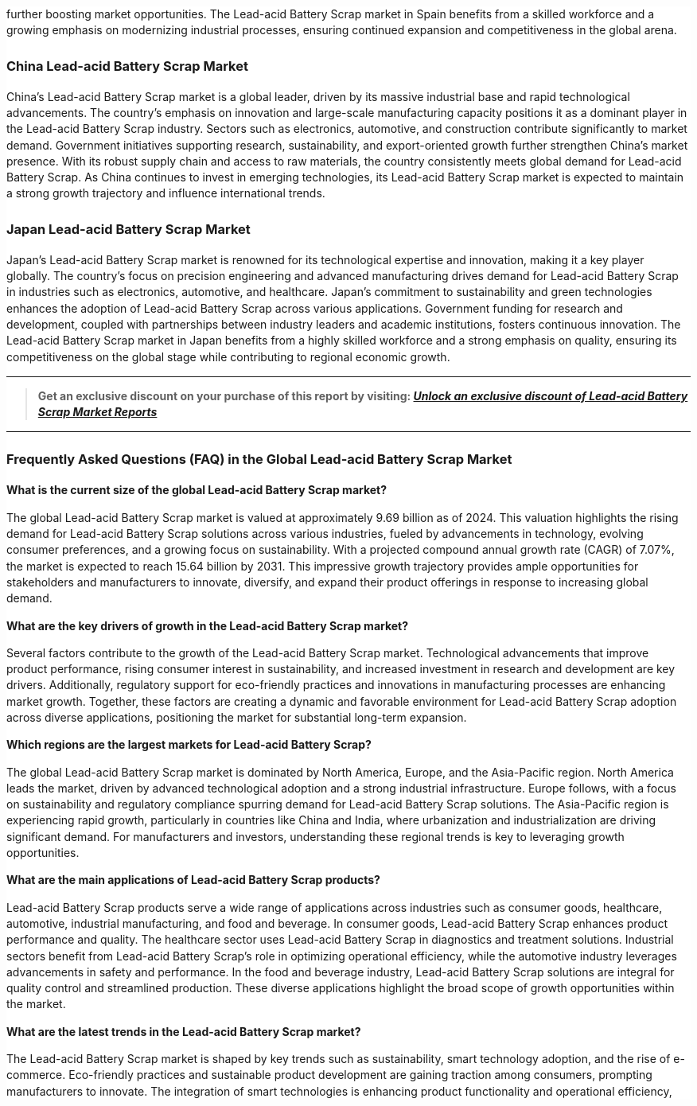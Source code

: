 further boosting market opportunities. The Lead-acid Battery Scrap market in Spain benefits from a skilled workforce and a growing emphasis on modernizing industrial processes, ensuring continued expansion and competitiveness in the global arena.</p><h3>China Lead-acid Battery Scrap Market</h3><p>China&rsquo;s Lead-acid Battery Scrap market is a global leader, driven by its massive industrial base and rapid technological advancements. The country&rsquo;s emphasis on innovation and large-scale manufacturing capacity positions it as a dominant player in the Lead-acid Battery Scrap industry. Sectors such as electronics, automotive, and construction contribute significantly to market demand. Government initiatives supporting research, sustainability, and export-oriented growth further strengthen China&rsquo;s market presence. With its robust supply chain and access to raw materials, the country consistently meets global demand for Lead-acid Battery Scrap. As China continues to invest in emerging technologies, its Lead-acid Battery Scrap market is expected to maintain a strong growth trajectory and influence international trends.</p><h3>Japan Lead-acid Battery Scrap Market</h3><p>Japan&rsquo;s Lead-acid Battery Scrap market is renowned for its technological expertise and innovation, making it a key player globally. The country&rsquo;s focus on precision engineering and advanced manufacturing drives demand for Lead-acid Battery Scrap in industries such as electronics, automotive, and healthcare. Japan&rsquo;s commitment to sustainability and green technologies enhances the adoption of Lead-acid Battery Scrap across various applications. Government funding for research and development, coupled with partnerships between industry leaders and academic institutions, fosters continuous innovation. The Lead-acid Battery Scrap market in Japan benefits from a highly skilled workforce and a strong emphasis on quality, ensuring its competitiveness on the global stage while contributing to regional economic growth.</p><hr /><blockquote><p><strong>Get an exclusive discount on your purchase of this report by visiting: <em><a href="://marketresearchpulse.com/ask-for-discount/85931?utm_source=Github&amp;utm_medium=022">Unlock an exclusive discount of Lead-acid Battery Scrap Market Reports</a></em>&nbsp;</strong></p></blockquote><hr /><h3>Frequently Asked Questions (FAQ) in the Global Lead-acid Battery Scrap Market</h3><p><strong>What is the current size of the global Lead-acid Battery Scrap market?</strong></p><p>The global Lead-acid Battery Scrap market is valued at approximately 9.69 billion as of 2024. This valuation highlights the rising demand for Lead-acid Battery Scrap solutions across various industries, fueled by advancements in technology, evolving consumer preferences, and a growing focus on sustainability. With a projected compound annual growth rate (CAGR) of 7.07%, the market is expected to reach 15.64 billion by 2031. This impressive growth trajectory provides ample opportunities for stakeholders and manufacturers to innovate, diversify, and expand their product offerings in response to increasing global demand.</p><p><strong>What are the key drivers of growth in the Lead-acid Battery Scrap market?</strong></p><p>Several factors contribute to the growth of the Lead-acid Battery Scrap market. Technological advancements that improve product performance, rising consumer interest in sustainability, and increased investment in research and development are key drivers. Additionally, regulatory support for eco-friendly practices and innovations in manufacturing processes are enhancing market growth. Together, these factors are creating a dynamic and favorable environment for Lead-acid Battery Scrap adoption across diverse applications, positioning the market for substantial long-term expansion.</p><p><strong>Which regions are the largest markets for Lead-acid Battery Scrap?</strong></p><p>The global Lead-acid Battery Scrap market is dominated by North America, Europe, and the Asia-Pacific region. North America leads the market, driven by advanced technological adoption and a strong industrial infrastructure. Europe follows, with a focus on sustainability and regulatory compliance spurring demand for Lead-acid Battery Scrap solutions. The Asia-Pacific region is experiencing rapid growth, particularly in countries like China and India, where urbanization and industrialization are driving significant demand. For manufacturers and investors, understanding these regional trends is key to leveraging growth opportunities.</p><p><strong>What are the main applications of Lead-acid Battery Scrap products?</strong></p><p>Lead-acid Battery Scrap products serve a wide range of applications across industries such as consumer goods, healthcare, automotive, industrial manufacturing, and food and beverage. In consumer goods, Lead-acid Battery Scrap enhances product performance and quality. The healthcare sector uses Lead-acid Battery Scrap in diagnostics and treatment solutions. Industrial sectors benefit from Lead-acid Battery Scrap&rsquo;s role in optimizing operational efficiency, while the automotive industry leverages advancements in safety and performance. In the food and beverage industry, Lead-acid Battery Scrap solutions are integral for quality control and streamlined production. These diverse applications highlight the broad scope of growth opportunities within the market.</p><p><strong>What are the latest trends in the Lead-acid Battery Scrap market?</strong></p><p>The Lead-acid Battery Scrap market is shaped by key trends such as sustainability, smart technology adoption, and the rise of e-commerce. Eco-friendly practices and sustainable product development are gaining traction among consumers, prompting manufacturers to innovate. The integration of smart technologies is enhancing product functionality and operational efficiency,